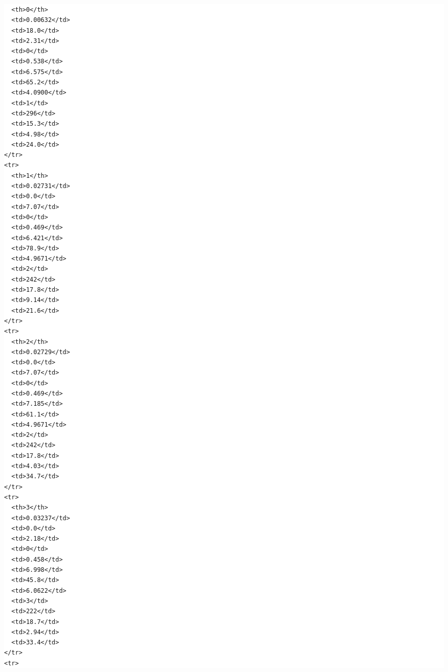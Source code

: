       <th>0</th>
      <td>0.00632</td>
      <td>18.0</td>
      <td>2.31</td>
      <td>0</td>
      <td>0.538</td>
      <td>6.575</td>
      <td>65.2</td>
      <td>4.0900</td>
      <td>1</td>
      <td>296</td>
      <td>15.3</td>
      <td>4.98</td>
      <td>24.0</td>
    </tr>
    <tr>
      <th>1</th>
      <td>0.02731</td>
      <td>0.0</td>
      <td>7.07</td>
      <td>0</td>
      <td>0.469</td>
      <td>6.421</td>
      <td>78.9</td>
      <td>4.9671</td>
      <td>2</td>
      <td>242</td>
      <td>17.8</td>
      <td>9.14</td>
      <td>21.6</td>
    </tr>
    <tr>
      <th>2</th>
      <td>0.02729</td>
      <td>0.0</td>
      <td>7.07</td>
      <td>0</td>
      <td>0.469</td>
      <td>7.185</td>
      <td>61.1</td>
      <td>4.9671</td>
      <td>2</td>
      <td>242</td>
      <td>17.8</td>
      <td>4.03</td>
      <td>34.7</td>
    </tr>
    <tr>
      <th>3</th>
      <td>0.03237</td>
      <td>0.0</td>
      <td>2.18</td>
      <td>0</td>
      <td>0.458</td>
      <td>6.998</td>
      <td>45.8</td>
      <td>6.0622</td>
      <td>3</td>
      <td>222</td>
      <td>18.7</td>
      <td>2.94</td>
      <td>33.4</td>
    </tr>
    <tr>